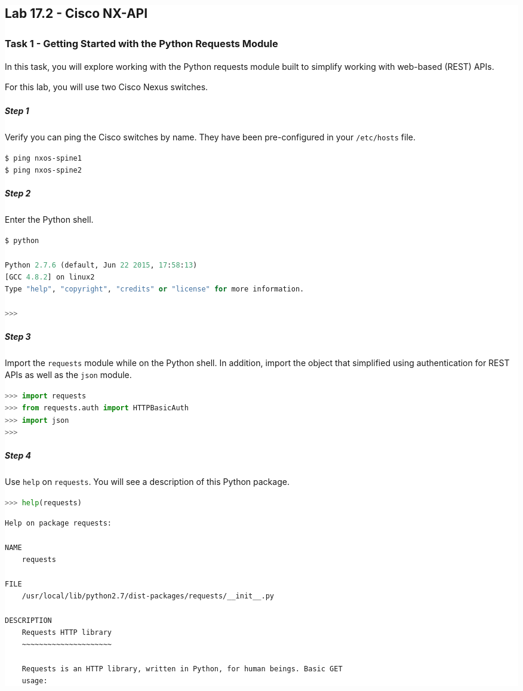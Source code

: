 ## Lab 17.2 - Cisco NX-API

### Task 1 - Getting Started with the Python Requests Module

In this task, you will explore working with the Python requests module built to simplify working with web-based (REST) APIs.

For this lab, you will use two Cisco Nexus switches. 

##### Step 1

Verify you can ping the Cisco switches by name.  They have been pre-configured in your `/etc/hosts` file.

```
$ ping nxos-spine1
$ ping nxos-spine2
```

##### Step 2

Enter the Python shell.

```python
$ python

Python 2.7.6 (default, Jun 22 2015, 17:58:13) 
[GCC 4.8.2] on linux2
Type "help", "copyright", "credits" or "license" for more information.

>>> 
```

##### Step 3

Import the `requests` module while on the Python shell.  In addition, import the object that simplified using authentication for REST APIs as well as the `json` module.

```python
>>> import requests
>>> from requests.auth import HTTPBasicAuth
>>> import json
>>> 
```

##### Step 4

Use `help` on `requests`.  You will see a description of this Python package.

```python
>>> help(requests)

```

```
Help on package requests:

NAME
    requests

FILE
    /usr/local/lib/python2.7/dist-packages/requests/__init__.py

DESCRIPTION
    Requests HTTP library
    ~~~~~~~~~~~~~~~~~~~~~
    
    Requests is an HTTP library, written in Python, for human beings. Basic GET
    usage:
```